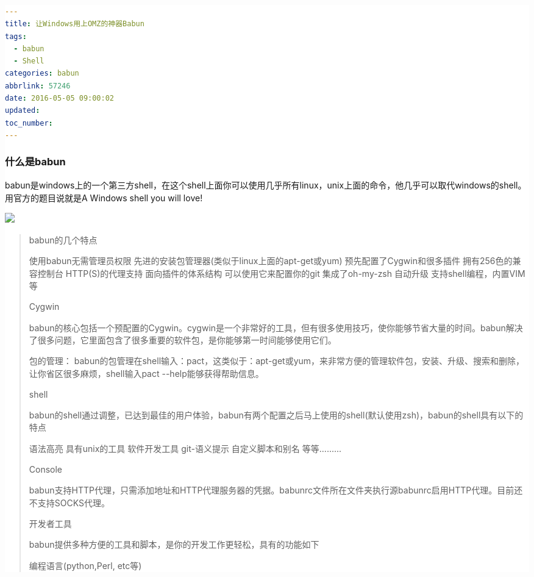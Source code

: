 ```yaml
---
title: 让Windows用上OMZ的神器Babun
tags:
  - babun
  - Shell
categories: babun
abbrlink: 57246
date: 2016-05-05 09:00:02
updated:
toc_number:
---
```


### 什么是babun

babun是windows上的一个第三方shell，在这个shell上面你可以使用几乎所有linux，unix上面的命令，他几乎可以取代windows的shell。用官方的题目说就是A Windows shell you will love!


![](https://www.hi-linux.com/img/linux/screen_zsh_update.png)

> babun的几个特点
> 
> 使用babun无需管理员权限
> 先进的安装包管理器(类似于linux上面的apt-get或yum)
> 预先配置了Cygwin和很多插件
> 拥有256色的兼容控制台
> HTTP(S)的代理支持
> 面向插件的体系结构
> 可以使用它来配置你的git
> 集成了oh-my-zsh
> 自动升级
> 支持shell编程，内置VIM等
> 
> Cygwin
> 
> babun的核心包括一个预配置的Cygwin。cygwin是一个非常好的工具，但有很多使用技巧，使你能够节省大量的时间。babun解决了很多问题，它里面包含了很多重要的软件包，是你能够第一时间能够使用它们。
> 
> 包的管理：
> babun的包管理在shell输入：pact，这类似于：apt-get或yum，来非常方便的管理软件包，安装、升级、搜索和删除，让你省区很多麻烦，shell输入pact --help能够获得帮助信息。
> 
> shell
> 
> babun的shell通过调整，已达到最佳的用户体验，babun有两个配置之后马上使用的shell(默认使用zsh)，babun的shell具有以下的特点
> 
> 语法高亮
> 具有unix的工具
> 软件开发工具
> git-语义提示
> 自定义脚本和别名
> 等等.........
> 
> Console
> 
> babun支持HTTP代理，只需添加地址和HTTP代理服务器的凭据。babunrc文件所在文件夹执行源babunrc启用HTTP代理。目前还不支持SOCKS代理。
> 
> 开发者工具
> 
> babun提供多种方便的工具和脚本，是你的开发工作更轻松，具有的功能如下
> 
> 编程语言(python,Perl, etc等)